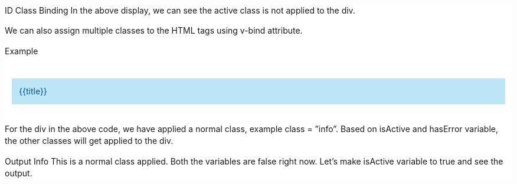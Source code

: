 </html>ID Class Binding
In the above display, we can see the active class is not applied to the div.

We can also assign multiple classes to the HTML tags using v-bind attribute.

Example
<html>
   <head>
      <title>VueJs Instance</title>
      <script type = "text/javascript" src = "js/vue.js"></script>
   </head>
   <body>
      <style>
         .info {
            color: #00529B;
            background-color: #BDE5F8;
         }
         div {
            margin: 10px 0;
            padding: 12px;
         }
         .active {
            color: #4F8A10;
            background-color: #DFF2BF;
         }
         .displayError{
            color: #D8000C;
            background-color: #FFBABA;
         }
      </style>
      <div id = "classbinding">
         <div class = "info"  v-bind:class = "{ active: isActive, 'displayError': hasError }">
            {{title}}
         </div>
      </div>
      <script type = "text/javascript">
         var vm = new Vue({
            el: '#classbinding',
            data: {
               title : "This is class binding example",
               isActive : false,
               hasError : false
            }
         });
      </script>
   </body>
</html>
For the div in the above code, we have applied a normal class, example class = ”info”. Based on isActive and hasError variable, the other classes will get applied to the div.

Output
Info
This is a normal class applied. Both the variables are false right now. Let’s make isActive variable to true and see the output.
